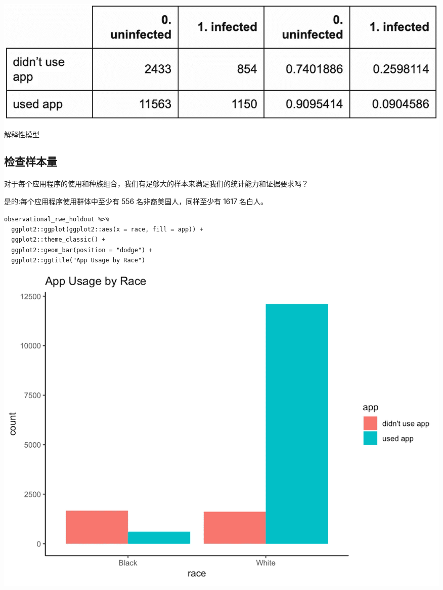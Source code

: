 ![](img/88dfc959f4960263a59a5d73a6c9dd6d.png)

解释性模型

## **检查样本量**

对于每个应用程序的使用和种族组合，我们有足够大的样本来满足我们的统计能力和证据要求吗？

是的:每个应用程序使用群体中至少有 556 名非裔美国人，同样至少有 1617 名白人。

```
observational_rwe_holdout %>%
  ggplot2::ggplot(ggplot2::aes(x = race, fill = app)) +
  ggplot2::theme_classic() +
  ggplot2::geom_bar(position = "dodge") +
  ggplot2::ggtitle("App Usage by Race")
```

![](img/42041675235cb09088d0813b80b6d625.png)
